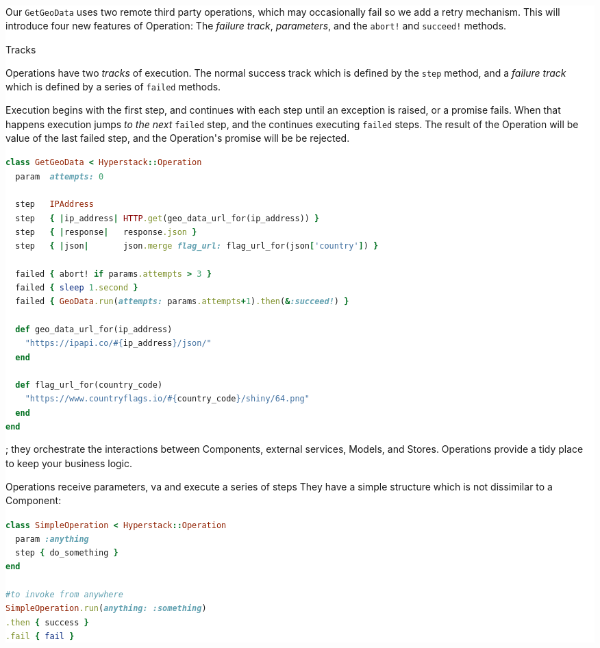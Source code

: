 Our `GetGeoData` uses two remote third party operations, which may occasionally fail so we add a retry
mechanism.  This will introduce four new features of Operation:  The *failure track*, *parameters*, and the
`abort!` and `succeed!` methods.

Tracks

Operations have two *tracks* of execution.  The normal success track which is defined by the `step` method, and a
*failure track* which is defined by a series of `failed` methods.

Execution begins with the first step, and continues with each step until an exception is raised, or a promise fails. When that happens execution jumps *to the next* `failed` step, and the continues executing `failed` steps.  The result of the
Operation will be value of the last failed step, and the Operation's promise will be be rejected.



```ruby
class GetGeoData < Hyperstack::Operation
  param  attempts: 0

  step   IPAddress
  step   { |ip_address| HTTP.get(geo_data_url_for(ip_address)) }
  step   { |response|   response.json }
  step   { |json|       json.merge flag_url: flag_url_for(json['country']) }

  failed { abort! if params.attempts > 3 }
  failed { sleep 1.second }
  failed { GeoData.run(attempts: params.attempts+1).then(&:succeed!) }

  def geo_data_url_for(ip_address)
    "https://ipapi.co/#{ip_address}/json/"
  end

  def flag_url_for(country_code)
    "https://www.countryflags.io/#{country_code}/shiny/64.png"
  end
end
```





; they orchestrate the interactions between Components, external services, Models, and Stores. Operations provide a tidy place to keep your business logic.

Operations receive parameters, va and execute a series of steps They have a simple structure which is not dissimilar to a Component:

```ruby
class SimpleOperation < Hyperstack::Operation
  param :anything
  step { do_something }
end

#to invoke from anywhere
SimpleOperation.run(anything: :something)
.then { success }
.fail { fail }
```
